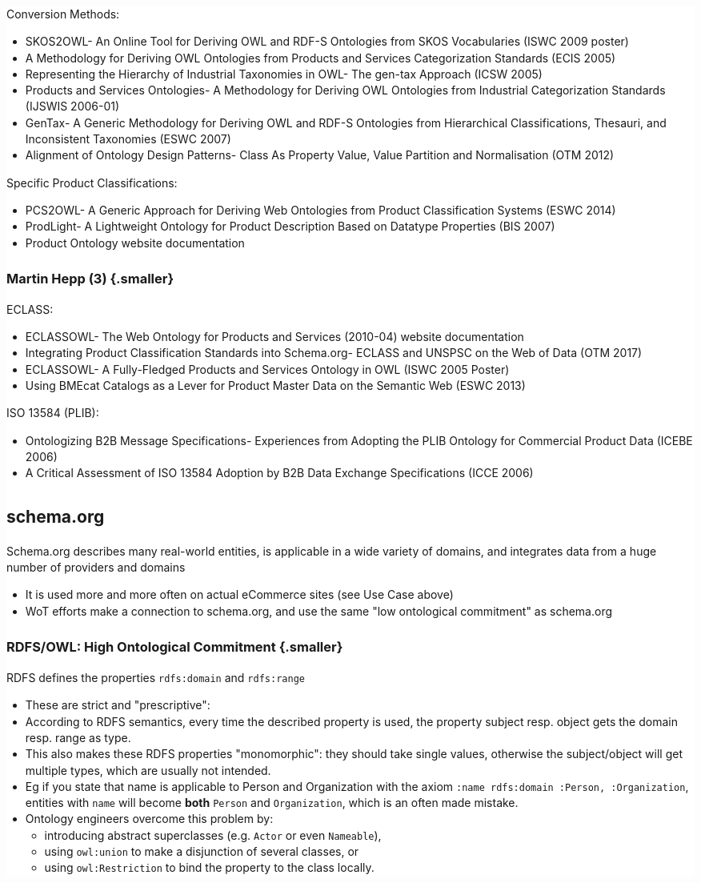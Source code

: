 Conversion Methods:

- SKOS2OWL- An Online Tool for Deriving OWL and RDF-S Ontologies from SKOS Vocabularies (ISWC 2009 poster)
- A Methodology for Deriving OWL Ontologies from Products and Services Categorization Standards (ECIS 2005)
- Representing the Hierarchy of Industrial Taxonomies in OWL- The gen-tax Approach (ICSW 2005)
- Products and Services Ontologies- A Methodology for Deriving OWL Ontologies from Industrial Categorization Standards (IJSWIS 2006-01)
- GenTax- A Generic Methodology for Deriving OWL and RDF-S Ontologies from Hierarchical Classifications, Thesauri, and Inconsistent Taxonomies (ESWC 2007)
- Alignment of Ontology Design Patterns- Class As Property Value, Value Partition and Normalisation (OTM 2012)

Specific Product Classifications:

- PCS2OWL- A Generic Approach for Deriving Web Ontologies from Product Classification Systems (ESWC 2014)
- ProdLight- A Lightweight Ontology for Product Description Based on Datatype Properties (BIS 2007)
- Product Ontology website documentation

### Martin Hepp (3) {.smaller}

ECLASS:

- ECLASSOWL- The Web Ontology for Products and Services (2010-04) website documentation
- Integrating Product Classification Standards into Schema.org- ECLASS and UNSPSC on the Web of Data (OTM 2017)
- ECLASSOWL- A Fully-Fledged Products and Services Ontology in OWL (ISWC 2005 Poster)
- Using BMEcat Catalogs as a Lever for Product Master Data on the Semantic Web (ESWC 2013)

ISO 13584 (PLIB):

- Ontologizing B2B Message Specifications- Experiences from Adopting the PLIB Ontology for Commercial Product Data (ICEBE 2006)
- A Critical Assessment of ISO 13584 Adoption by B2B Data Exchange Specifications (ICCE 2006)

## schema.org

Schema.org describes many real-world entities, is applicable in a wide variety of domains, and integrates data from a huge number of providers and domains

- It is used more and more often on actual eCommerce sites (see Use Case above)
- WoT efforts make a connection to schema.org, and use the same "low ontological commitment" as schema.org

### RDFS/OWL: High Ontological Commitment {.smaller}

RDFS defines the properties `rdfs:domain` and `rdfs:range`

- These are strict and "prescriptive":
- According to RDFS semantics, every time the described property is used, the property subject resp. object gets the domain resp. range as type.
- This also makes these RDFS properties "monomorphic": they should take single values, otherwise the subject/object will get multiple types, which are usually not intended.
- Eg if you state that name is applicable to Person and Organization with the axiom `:name rdfs:domain :Person, :Organization`,
  entities with `name` will become **both** `Person` and `Organization`, which is an often made mistake.
- Ontology engineers overcome this problem by:
  - introducing abstract superclasses (e.g. `Actor` or even `Nameable`), 
  - using `owl:union` to make a disjunction of several classes, or 
  - using `owl:Restriction` to bind the property to the class locally. 
  